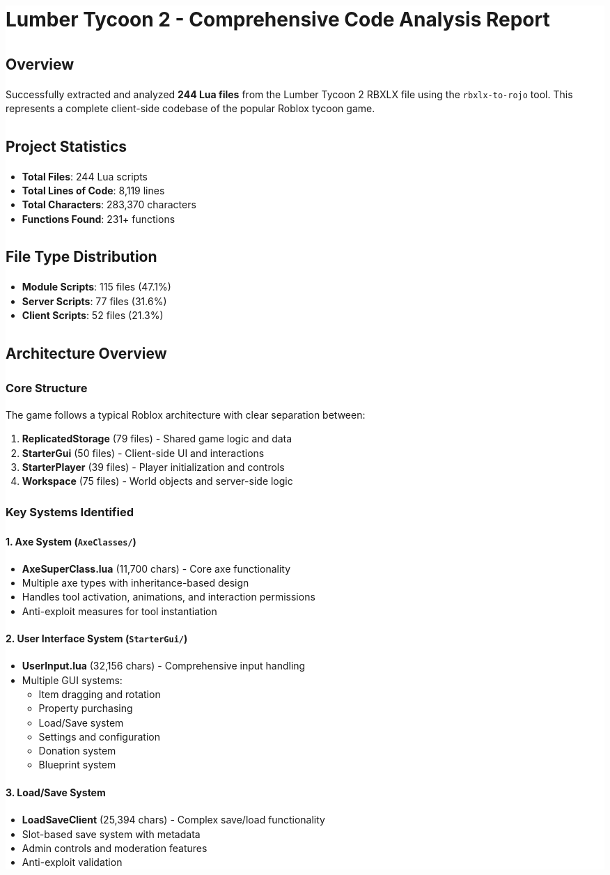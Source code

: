 # Lumber Tycoon 2 - Comprehensive Code Analysis Report

## Overview
Successfully extracted and analyzed **244 Lua files** from the Lumber Tycoon 2 RBXLX file using the `rbxlx-to-rojo` tool. This represents a complete client-side codebase of the popular Roblox tycoon game.

## Project Statistics
- **Total Files**: 244 Lua scripts
- **Total Lines of Code**: 8,119 lines
- **Total Characters**: 283,370 characters
- **Functions Found**: 231+ functions

## File Type Distribution
- **Module Scripts**: 115 files (47.1%)
- **Server Scripts**: 77 files (31.6%)
- **Client Scripts**: 52 files (21.3%)

## Architecture Overview

### Core Structure
The game follows a typical Roblox architecture with clear separation between:

1. **ReplicatedStorage** (79 files) - Shared game logic and data
2. **StarterGui** (50 files) - Client-side UI and interactions
3. **StarterPlayer** (39 files) - Player initialization and controls
4. **Workspace** (75 files) - World objects and server-side logic

### Key Systems Identified

#### 1. **Axe System** (`AxeClasses/`)
- **AxeSuperClass.lua** (11,700 chars) - Core axe functionality
- Multiple axe types with inheritance-based design
- Handles tool activation, animations, and interaction permissions
- Anti-exploit measures for tool instantiation

#### 2. **User Interface System** (`StarterGui/`)
- **UserInput.lua** (32,156 chars) - Comprehensive input handling
- Multiple GUI systems:
  - Item dragging and rotation
  - Property purchasing
  - Load/Save system
  - Settings and configuration
  - Donation system
  - Blueprint system

#### 3. **Load/Save System**
- **LoadSaveClient** (25,394 chars) - Complex save/load functionality
- Slot-based save system with metadata
- Admin controls and moderation features
- Anti-exploit validation
